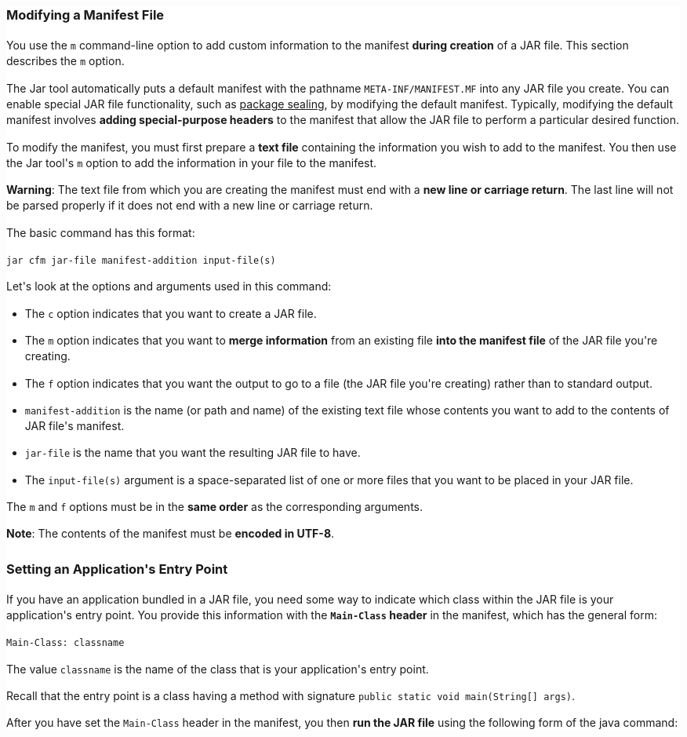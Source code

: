 ### Modifying a Manifest File

You use the `m` command-line option to add custom information to the manifest **during creation** of a JAR file. This section describes the `m` option.

The Jar tool automatically puts a default manifest with the pathname `META-INF/MANIFEST.MF` into any JAR file you create. You can enable special JAR file functionality, such as [package sealing](https://docs.oracle.com/javase/tutorial/deployment/jar/sealman.html), by modifying the default manifest. Typically, modifying the default manifest involves **adding special-purpose headers** to the manifest that allow the JAR file to perform a particular desired function.

To modify the manifest, you must first prepare a **text file** containing the information you wish to add to the manifest. You then use the Jar tool's `m` option to add the information in your file to the manifest.

**Warning**: The text file from which you are creating the manifest must end with a **new line or carriage return**. The last line will not be parsed properly if it does not end with a new line or carriage return.

The basic command has this format:

    jar cfm jar-file manifest-addition input-file(s)

Let's look at the options and arguments used in this command:

* The `c` option indicates that you want to create a JAR file.

* The `m` option indicates that you want to **merge information** from an existing file **into the manifest file** of the JAR file you're creating.

* The `f` option indicates that you want the output to go to a file (the JAR file you're creating) rather than to standard output.

* `manifest-addition` is the name (or path and name) of the existing text file whose contents you want to add to the contents of JAR file's manifest.

* `jar-file` is the name that you want the resulting JAR file to have.

* The `input-file(s)` argument is a space-separated list of one or more files that you want to be placed in your JAR file.

The `m` and `f` options must be in the **same order** as the corresponding arguments.

**Note**: The contents of the manifest must be **encoded in UTF-8**.

### Setting an Application's Entry Point

If you have an application bundled in a JAR file, you need some way to indicate which class within the JAR file is your application's entry point. You provide this information with the **`Main-Class` header** in the manifest, which has the general form:

    Main-Class: classname

The value `classname` is the name of the class that is your application's entry point.

Recall that the entry point is a class having a method with signature `public static void main(String[] args)`.

After you have set the `Main-Class` header in the manifest, you then **run the JAR file** using the following form of the java command:
